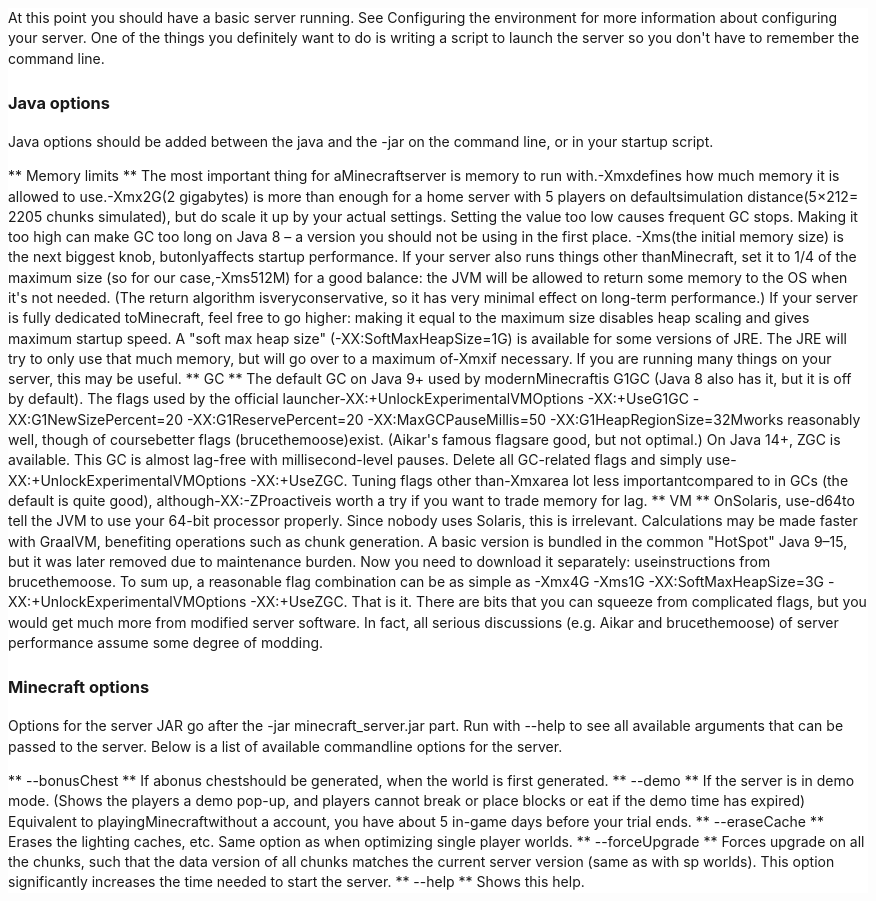 At this point you should have a basic server running. See Configuring the environment for more information about configuring your server. One of the things you definitely want to do is writing a script to launch the server so you don't have to remember the command line.

### Java options
Java options should be added between the  java and the -jar  on the command line, or in your startup script.

** Memory limits **
The most important thing for aMinecraftserver is memory to run with.-Xmxdefines how much memory it is allowed to use.-Xmx2G(2 gigabytes) is more than enough for a home server with 5 players on defaultsimulation distance(5×212= 2205 chunks simulated), but do scale it up by your actual settings. Setting the value too low causes frequent GC stops. Making it too high can make GC too long on Java 8 – a version you should not be using in the first place.
-Xms(the initial memory size) is the next biggest knob, butonlyaffects startup performance. If your server also runs things other thanMinecraft, set it to 1/4 of the maximum size (so for our case,-Xms512M) for a good balance: the JVM will be allowed to return some memory to the OS when it's not needed. (The return algorithm isveryconservative, so it has very minimal effect on long-term performance.) If your server is fully dedicated toMinecraft, feel free to go higher: making it equal to the maximum size disables heap scaling and gives maximum startup speed.
A "soft max heap size" (-XX:SoftMaxHeapSize=1G) is available for some versions of JRE. The JRE will try to only use that much memory, but will go over to a maximum of-Xmxif necessary. If you are running many things on your server, this may be useful.
** GC **
The default GC on Java 9+ used by modernMinecraftis G1GC (Java 8 also has it, but it is off by default). The flags used by the official launcher-XX:+UnlockExperimentalVMOptions -XX:+UseG1GC -XX:G1NewSizePercent=20 -XX:G1ReservePercent=20 -XX:MaxGCPauseMillis=50 -XX:G1HeapRegionSize=32Mworks reasonably well, though of coursebetter flags (brucethemoose)exist. (Aikar's famous flagsare good, but not optimal.)
On Java 14+, ZGC is available. This GC is almost lag-free with millisecond-level pauses. Delete all GC-related flags and simply use-XX:+UnlockExperimentalVMOptions -XX:+UseZGC. Tuning flags other than-Xmxarea lot less importantcompared to in GCs (the default is quite good), although-XX:-ZProactiveis worth a try if you want to trade memory for lag.
** VM **
OnSolaris, use-d64to tell the JVM to use your 64-bit processor properly. Since nobody uses Solaris, this is irrelevant.
Calculations may be made faster with GraalVM, benefiting operations such as chunk generation. A basic version is bundled in the common "HotSpot" Java 9–15, but it was later removed due to maintenance burden. Now you need to download it separately: useinstructions from brucethemoose.
To sum up, a reasonable flag combination can be as simple as -Xmx4G -Xms1G -XX:SoftMaxHeapSize=3G -XX:+UnlockExperimentalVMOptions -XX:+UseZGC. That is it. There are bits that you can squeeze from complicated flags, but you would get much more from modified server software. In fact, all serious discussions (e.g. Aikar and brucethemoose) of server performance assume some degree of modding.

### Minecraft options
Options for the server JAR go after the -jar minecraft_server.jar part. Run with --help to see all available arguments that can be passed to the server. Below is a list of available commandline options for the server.

** --bonusChest **
If abonus chestshould be generated, when the world is first generated.
** --demo **
If the server is in demo mode. (Shows the players a demo pop-up, and players cannot break or place blocks or eat if the demo time has expired)
Equivalent to playingMinecraftwithout a account, you have about 5 in-game days before your trial ends.
** --eraseCache **
Erases the lighting caches, etc. Same option as when optimizing single player worlds.
** --forceUpgrade **
Forces upgrade on all the chunks, such that the data version of all chunks matches the current server version (same as with sp worlds).
This option significantly increases the time needed to start the server.
** --help **
Shows this help.